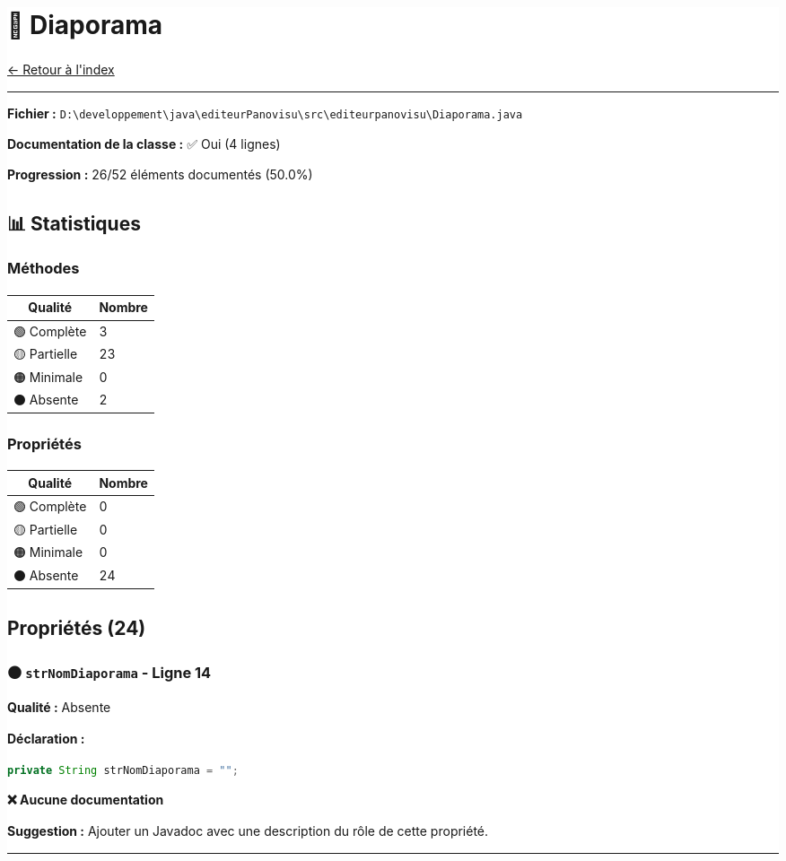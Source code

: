 # 🔶 Diaporama

[← Retour à l'index](../ETAT_DOCUMENTATION.md)

---

**Fichier :** `D:\developpement\java\editeurPanovisu\src\editeurpanovisu\Diaporama.java`

**Documentation de la classe :** ✅ Oui (4 lignes)

**Progression :** 26/52 éléments documentés (50.0%)

## 📊 Statistiques

### Méthodes

| Qualité | Nombre |
|---------|--------|
| 🟢 Complète | 3 |
| 🟡 Partielle | 23 |
| 🟠 Minimale | 0 |
| ⚫ Absente | 2 |

### Propriétés

| Qualité | Nombre |
|---------|--------|
| 🟢 Complète | 0 |
| 🟡 Partielle | 0 |
| 🟠 Minimale | 0 |
| ⚫ Absente | 24 |

## Propriétés (24)

### ⚫ `strNomDiaporama` - Ligne 14

**Qualité :** Absente

**Déclaration :**
```java
private String strNomDiaporama = "";
```

**❌ Aucune documentation**

**Suggestion :** Ajouter un Javadoc avec une description du rôle de cette propriété.

---
